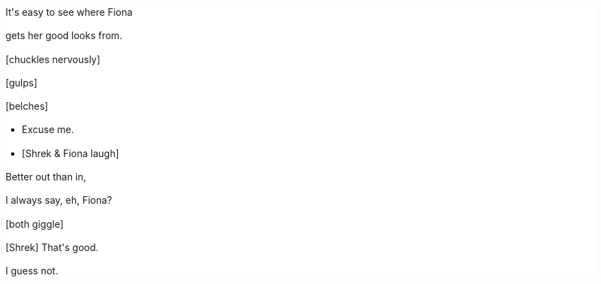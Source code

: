 

   

                   

It's easy to see where Fiona

gets her good looks from.



   

                   

[chuckles nervously]



   

                   

[gulps]



   

                   

[belches]



   

                   

- Excuse me.

- [Shrek & Fiona laugh]



   

                   

Better out than in,

I always say, eh, Fiona?



   

                   

[both giggle]



   

                   

[Shrek] That's good.



   

                   

I guess not.



   

                   